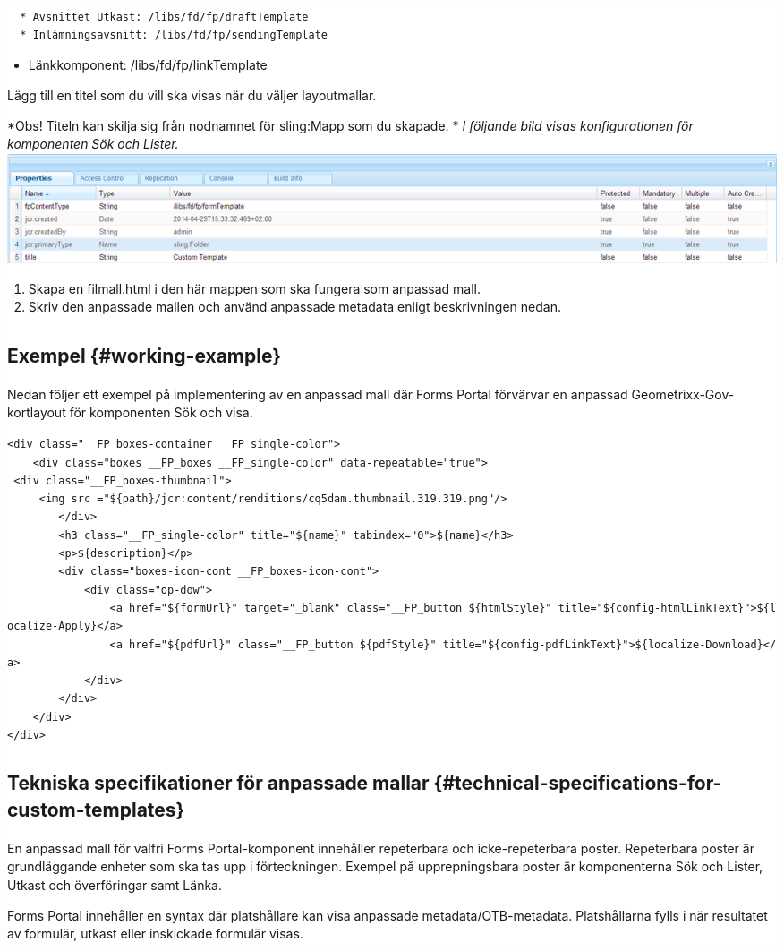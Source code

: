       * Avsnittet Utkast: /libs/fd/fp/draftTemplate
      * Inlämningsavsnitt: /libs/fd/fp/sendingTemplate
   * Länkkomponent: /libs/fd/fp/linkTemplate

   Lägg till en titel som du vill ska visas när du väljer layoutmallar.

   *Obs! Titeln kan skilja sig från nodnamnet för sling:Mapp som du skapade. *
   *I följande bild visas konfigurationen för komponenten Sök och Lister.* ![Skapa en slinga:Mapp](assets/1-3.png)

1. Skapa en filmall.html i den här mappen som ska fungera som anpassad mall.
1. Skriv den anpassade mallen och använd anpassade metadata enligt beskrivningen nedan.

## Exempel {#working-example}

Nedan följer ett exempel på implementering av en anpassad mall där Forms Portal förvärvar en anpassad Geometrixx-Gov-kortlayout för komponenten Sök och visa.

```mxml
<div class="__FP_boxes-container __FP_single-color">
    <div class="boxes __FP_boxes __FP_single-color" data-repeatable="true">
 <div class="__FP_boxes-thumbnail">
     <img src ="${path}/jcr:content/renditions/cq5dam.thumbnail.319.319.png"/>
        </div>
        <h3 class="__FP_single-color" title="${name}" tabindex="0">${name}</h3>
        <p>${description}</p>
        <div class="boxes-icon-cont __FP_boxes-icon-cont">
            <div class="op-dow">
                <a href="${formUrl}" target="_blank" class="__FP_button ${htmlStyle}" title="${config-htmlLinkText}">${localize-Apply}</a>
                <a href="${pdfUrl}" class="__FP_button ${pdfStyle}" title="${config-pdfLinkText}">${localize-Download}</a>
            </div>
        </div>
    </div>
</div>
```

## Tekniska specifikationer för anpassade mallar {#technical-specifications-for-custom-templates}

En anpassad mall för valfri Forms Portal-komponent innehåller repeterbara och icke-repeterbara poster. Repeterbara poster är grundläggande enheter som ska tas upp i förteckningen. Exempel på upprepningsbara poster är komponenterna Sök och Lister, Utkast och överföringar samt Länka.

Forms Portal innehåller en syntax där platshållare kan visa anpassade metadata/OTB-metadata. Platshållarna fylls i när resultatet av formulär, utkast eller inskickade formulär visas.
